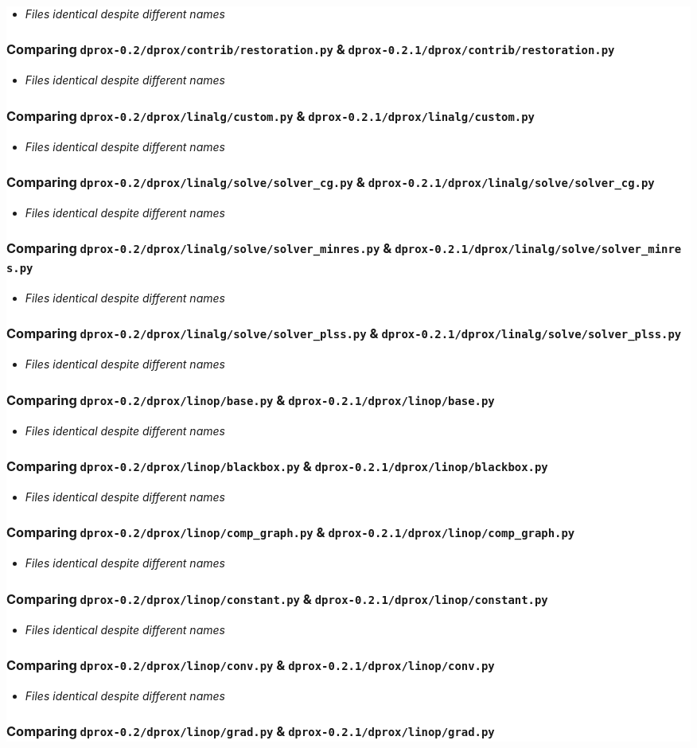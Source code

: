  * *Files identical despite different names*

### Comparing `dprox-0.2/dprox/contrib/restoration.py` & `dprox-0.2.1/dprox/contrib/restoration.py`

 * *Files identical despite different names*

### Comparing `dprox-0.2/dprox/linalg/custom.py` & `dprox-0.2.1/dprox/linalg/custom.py`

 * *Files identical despite different names*

### Comparing `dprox-0.2/dprox/linalg/solve/solver_cg.py` & `dprox-0.2.1/dprox/linalg/solve/solver_cg.py`

 * *Files identical despite different names*

### Comparing `dprox-0.2/dprox/linalg/solve/solver_minres.py` & `dprox-0.2.1/dprox/linalg/solve/solver_minres.py`

 * *Files identical despite different names*

### Comparing `dprox-0.2/dprox/linalg/solve/solver_plss.py` & `dprox-0.2.1/dprox/linalg/solve/solver_plss.py`

 * *Files identical despite different names*

### Comparing `dprox-0.2/dprox/linop/base.py` & `dprox-0.2.1/dprox/linop/base.py`

 * *Files identical despite different names*

### Comparing `dprox-0.2/dprox/linop/blackbox.py` & `dprox-0.2.1/dprox/linop/blackbox.py`

 * *Files identical despite different names*

### Comparing `dprox-0.2/dprox/linop/comp_graph.py` & `dprox-0.2.1/dprox/linop/comp_graph.py`

 * *Files identical despite different names*

### Comparing `dprox-0.2/dprox/linop/constant.py` & `dprox-0.2.1/dprox/linop/constant.py`

 * *Files identical despite different names*

### Comparing `dprox-0.2/dprox/linop/conv.py` & `dprox-0.2.1/dprox/linop/conv.py`

 * *Files identical despite different names*

### Comparing `dprox-0.2/dprox/linop/grad.py` & `dprox-0.2.1/dprox/linop/grad.py`
